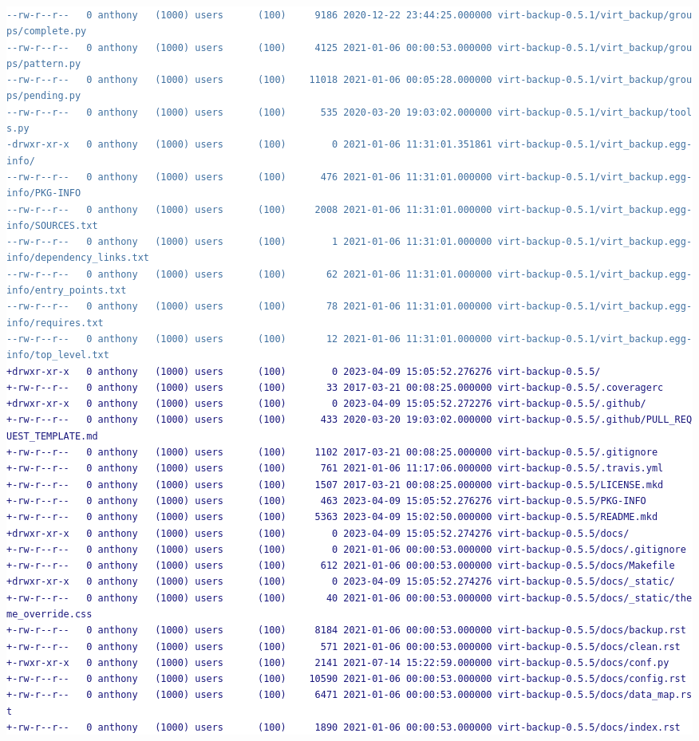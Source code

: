 ```diff
--rw-r--r--   0 anthony   (1000) users      (100)     9186 2020-12-22 23:44:25.000000 virt-backup-0.5.1/virt_backup/groups/complete.py
--rw-r--r--   0 anthony   (1000) users      (100)     4125 2021-01-06 00:00:53.000000 virt-backup-0.5.1/virt_backup/groups/pattern.py
--rw-r--r--   0 anthony   (1000) users      (100)    11018 2021-01-06 00:05:28.000000 virt-backup-0.5.1/virt_backup/groups/pending.py
--rw-r--r--   0 anthony   (1000) users      (100)      535 2020-03-20 19:03:02.000000 virt-backup-0.5.1/virt_backup/tools.py
-drwxr-xr-x   0 anthony   (1000) users      (100)        0 2021-01-06 11:31:01.351861 virt-backup-0.5.1/virt_backup.egg-info/
--rw-r--r--   0 anthony   (1000) users      (100)      476 2021-01-06 11:31:01.000000 virt-backup-0.5.1/virt_backup.egg-info/PKG-INFO
--rw-r--r--   0 anthony   (1000) users      (100)     2008 2021-01-06 11:31:01.000000 virt-backup-0.5.1/virt_backup.egg-info/SOURCES.txt
--rw-r--r--   0 anthony   (1000) users      (100)        1 2021-01-06 11:31:01.000000 virt-backup-0.5.1/virt_backup.egg-info/dependency_links.txt
--rw-r--r--   0 anthony   (1000) users      (100)       62 2021-01-06 11:31:01.000000 virt-backup-0.5.1/virt_backup.egg-info/entry_points.txt
--rw-r--r--   0 anthony   (1000) users      (100)       78 2021-01-06 11:31:01.000000 virt-backup-0.5.1/virt_backup.egg-info/requires.txt
--rw-r--r--   0 anthony   (1000) users      (100)       12 2021-01-06 11:31:01.000000 virt-backup-0.5.1/virt_backup.egg-info/top_level.txt
+drwxr-xr-x   0 anthony   (1000) users      (100)        0 2023-04-09 15:05:52.276276 virt-backup-0.5.5/
+-rw-r--r--   0 anthony   (1000) users      (100)       33 2017-03-21 00:08:25.000000 virt-backup-0.5.5/.coveragerc
+drwxr-xr-x   0 anthony   (1000) users      (100)        0 2023-04-09 15:05:52.272276 virt-backup-0.5.5/.github/
+-rw-r--r--   0 anthony   (1000) users      (100)      433 2020-03-20 19:03:02.000000 virt-backup-0.5.5/.github/PULL_REQUEST_TEMPLATE.md
+-rw-r--r--   0 anthony   (1000) users      (100)     1102 2017-03-21 00:08:25.000000 virt-backup-0.5.5/.gitignore
+-rw-r--r--   0 anthony   (1000) users      (100)      761 2021-01-06 11:17:06.000000 virt-backup-0.5.5/.travis.yml
+-rw-r--r--   0 anthony   (1000) users      (100)     1507 2017-03-21 00:08:25.000000 virt-backup-0.5.5/LICENSE.mkd
+-rw-r--r--   0 anthony   (1000) users      (100)      463 2023-04-09 15:05:52.276276 virt-backup-0.5.5/PKG-INFO
+-rw-r--r--   0 anthony   (1000) users      (100)     5363 2023-04-09 15:02:50.000000 virt-backup-0.5.5/README.mkd
+drwxr-xr-x   0 anthony   (1000) users      (100)        0 2023-04-09 15:05:52.274276 virt-backup-0.5.5/docs/
+-rw-r--r--   0 anthony   (1000) users      (100)        0 2021-01-06 00:00:53.000000 virt-backup-0.5.5/docs/.gitignore
+-rw-r--r--   0 anthony   (1000) users      (100)      612 2021-01-06 00:00:53.000000 virt-backup-0.5.5/docs/Makefile
+drwxr-xr-x   0 anthony   (1000) users      (100)        0 2023-04-09 15:05:52.274276 virt-backup-0.5.5/docs/_static/
+-rw-r--r--   0 anthony   (1000) users      (100)       40 2021-01-06 00:00:53.000000 virt-backup-0.5.5/docs/_static/theme_override.css
+-rw-r--r--   0 anthony   (1000) users      (100)     8184 2021-01-06 00:00:53.000000 virt-backup-0.5.5/docs/backup.rst
+-rw-r--r--   0 anthony   (1000) users      (100)      571 2021-01-06 00:00:53.000000 virt-backup-0.5.5/docs/clean.rst
+-rwxr-xr-x   0 anthony   (1000) users      (100)     2141 2021-07-14 15:22:59.000000 virt-backup-0.5.5/docs/conf.py
+-rw-r--r--   0 anthony   (1000) users      (100)    10590 2021-01-06 00:00:53.000000 virt-backup-0.5.5/docs/config.rst
+-rw-r--r--   0 anthony   (1000) users      (100)     6471 2021-01-06 00:00:53.000000 virt-backup-0.5.5/docs/data_map.rst
+-rw-r--r--   0 anthony   (1000) users      (100)     1890 2021-01-06 00:00:53.000000 virt-backup-0.5.5/docs/index.rst
```